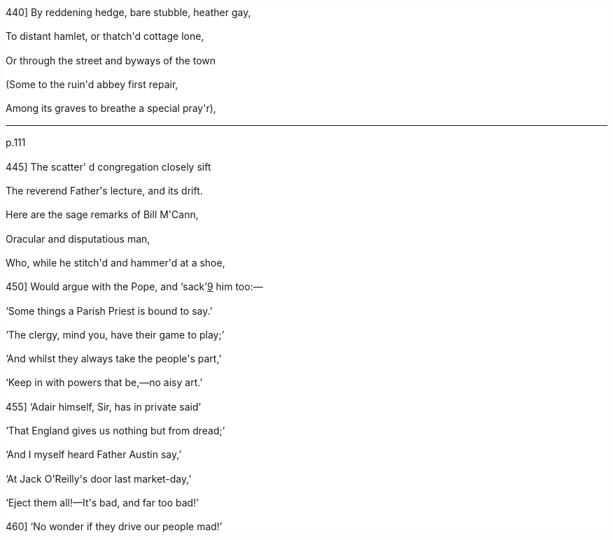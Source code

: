 440] By reddening hedge, bare stubble, heather gay,
  
To distant hamlet, or thatch'd cottage lone,
  
Or through the street and byways of the town
  
(Some to the ruin'd abbey first repair,
  
Among its graves to breathe a special pray'r),


---

p.111


  
445] The scatter' d congregation closely sift
  
The reverend Father's lecture, and its drift.
  
Here are the sage remarks of Bill M'Cann,
  
Oracular and disputatious man,
  
Who, while he stitch'd and hammer'd at a shoe,
  
450] Would argue with the Pope, and ‘sack’[9](javascript:footNote('E850006-002/note009.html')) him too:—
  
‘Some things a Parish Priest is bound to say.’
  
‘The clergy, mind you, have their game to play;’
  
‘And whilst they always take the people's part,’
  
‘Keep in with powers that be,—no aisy art.’
  
455] ‘Adair himself, Sir, has in private said’
  
‘That England gives us nothing but from dread;’
  
‘And I myself heard Father Austin say,’
  
‘At Jack O'Reilly's door last market-day,’
  
‘Eject them all!—It's bad, and far too bad!’
  
460] ‘No wonder if they drive our people mad!’
  
